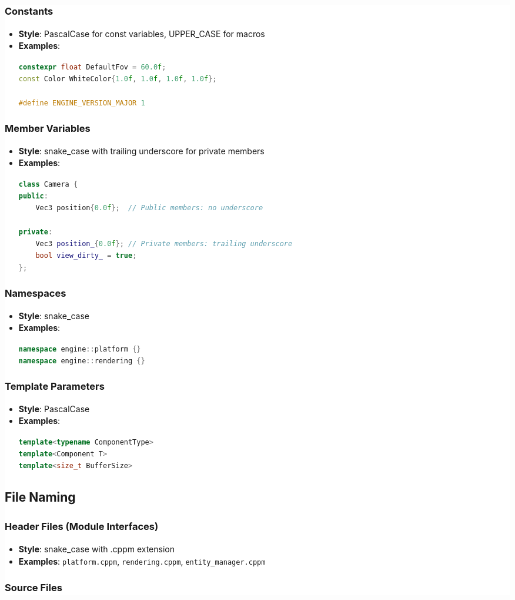 ### Constants

- **Style**: PascalCase for const variables, UPPER_CASE for macros
- **Examples**:
  ```cpp
  constexpr float DefaultFov = 60.0f;
  const Color WhiteColor{1.0f, 1.0f, 1.0f, 1.0f};
  
  #define ENGINE_VERSION_MAJOR 1
  ```

### Member Variables

- **Style**: snake_case with trailing underscore for private members
- **Examples**:
  ```cpp
  class Camera {
  public:
      Vec3 position{0.0f};  // Public members: no underscore
      
  private:
      Vec3 position_{0.0f}; // Private members: trailing underscore
      bool view_dirty_ = true;
  };
  ```

### Namespaces

- **Style**: snake_case
- **Examples**:
  ```cpp
  namespace engine::platform {}
  namespace engine::rendering {}
  ```

### Template Parameters

- **Style**: PascalCase
- **Examples**:
  ```cpp
  template<typename ComponentType>
  template<Component T>
  template<size_t BufferSize>
  ```

## File Naming

### Header Files (Module Interfaces)

- **Style**: snake_case with .cppm extension
- **Examples**: `platform.cppm`, `rendering.cppm`, `entity_manager.cppm`

### Source Files
